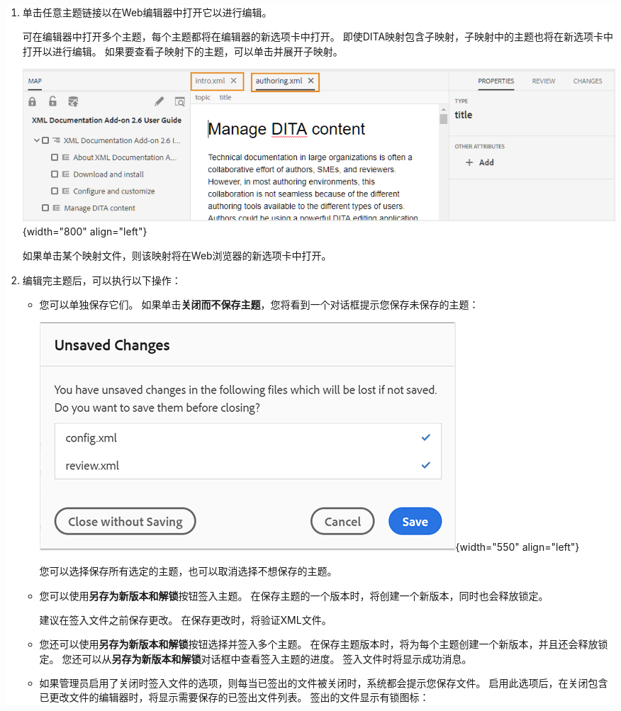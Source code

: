 1. 单击任意主题链接以在Web编辑器中打开它以进行编辑。

   可在编辑器中打开多个主题，每个主题都将在编辑器的新选项卡中打开。 即使DITA映射包含子映射，子映射中的主题也将在新选项卡中打开以进行编辑。 如果要查看子映射下的主题，可以单击并展开子映射。

   ![](images/web-editor-multiple-topics.png){width="800" align="left"}

   如果单击某个映射文件，则该映射将在Web浏览器的新选项卡中打开。

1. 编辑完主题后，可以执行以下操作：

   - 您可以单独保存它们。 如果单击&#x200B;**关闭而不保存主题**，您将看到一个对话框提示您保存未保存的主题：

     ![](images/save-multiple-topics.PNG){width="550" align="left"}

     您可以选择保存所有选定的主题，也可以取消选择不想保存的主题。

   - 您可以使用&#x200B;**另存为新版本和解锁**&#x200B;按钮签入主题。 在保存主题的一个版本时，将创建一个新版本，同时也会释放锁定。

     建议在签入文件之前保存更改。  在保存更改时，将验证XML文件。

   - 您还可以使用&#x200B;**另存为新版本和解锁**&#x200B;按钮选择并签入多个主题。 在保存主题版本时，将为每个主题创建一个新版本，并且还会释放锁定。 您还可以从&#x200B;**另存为新版本和解锁**&#x200B;对话框中查看签入主题的进度。 签入文件时将显示成功消息。

   - 如果管理员启用了关闭时签入文件的选项，则每当已签出的文件被关闭时，系统都会提示您保存文件。 启用此选项后，在关闭包含已更改文件的编辑器时，将显示需要保存的已签出文件列表。 签出的文件显示有锁图标：
